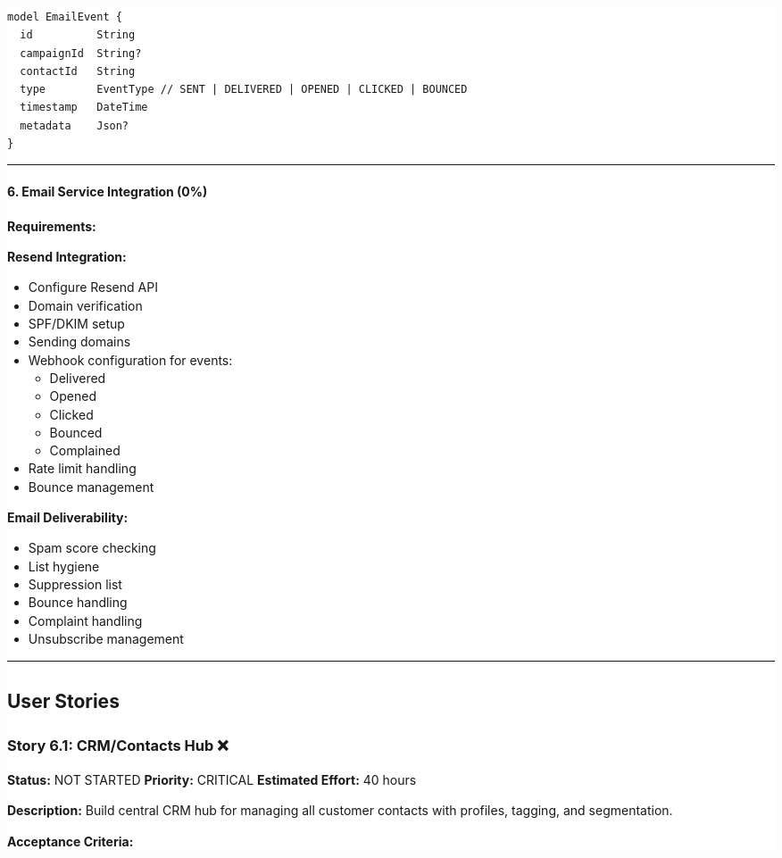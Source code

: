 ```prisma
model EmailEvent {
  id          String
  campaignId  String?
  contactId   String
  type        EventType // SENT | DELIVERED | OPENED | CLICKED | BOUNCED
  timestamp   DateTime
  metadata    Json?
}
```

---

#### 6. **Email Service Integration** (0%)

**Requirements:**

**Resend Integration:**

- Configure Resend API
- Domain verification
- SPF/DKIM setup
- Sending domains
- Webhook configuration for events:
  - Delivered
  - Opened
  - Clicked
  - Bounced
  - Complained
- Rate limit handling
- Bounce management

**Email Deliverability:**

- Spam score checking
- List hygiene
- Suppression list
- Bounce handling
- Complaint handling
- Unsubscribe management

---

## User Stories

### Story 6.1: CRM/Contacts Hub ❌

**Status:** NOT STARTED
**Priority:** CRITICAL
**Estimated Effort:** 40 hours

**Description:** Build central CRM hub for managing all customer contacts with profiles, tagging, and segmentation.

**Acceptance Criteria:**
